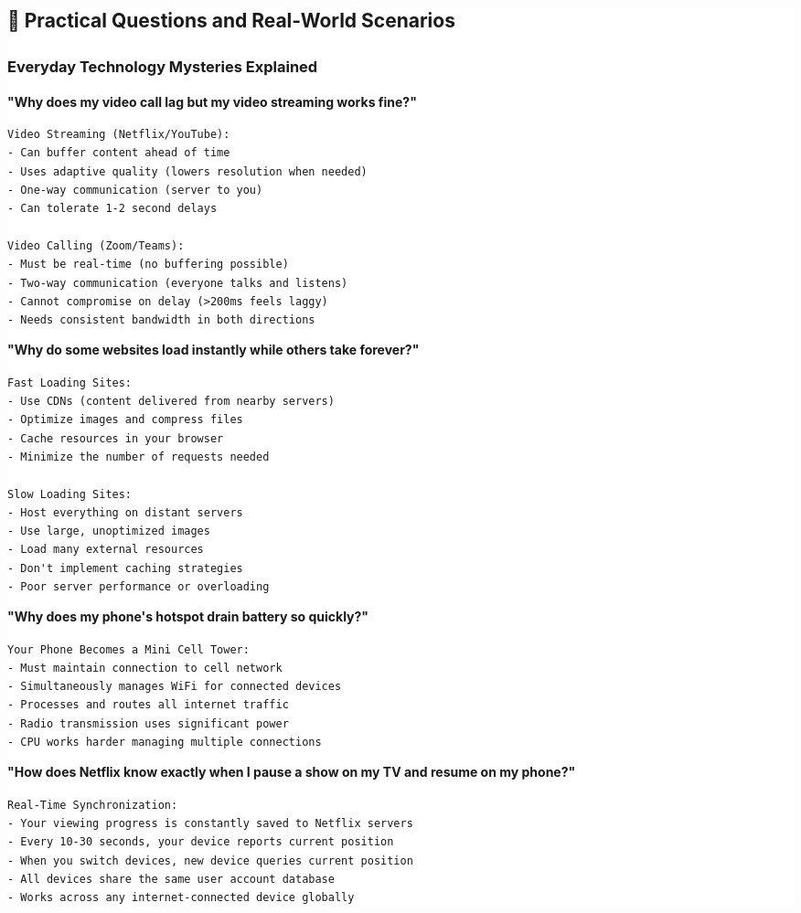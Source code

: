 
## 🤔 Practical Questions and Real-World Scenarios

### Everyday Technology Mysteries Explained

**"Why does my video call lag but my video streaming works fine?"**
```
Video Streaming (Netflix/YouTube):
- Can buffer content ahead of time
- Uses adaptive quality (lowers resolution when needed)
- One-way communication (server to you)
- Can tolerate 1-2 second delays

Video Calling (Zoom/Teams):
- Must be real-time (no buffering possible)
- Two-way communication (everyone talks and listens)
- Cannot compromise on delay (>200ms feels laggy)
- Needs consistent bandwidth in both directions
```

**"Why do some websites load instantly while others take forever?"**
```
Fast Loading Sites:
- Use CDNs (content delivered from nearby servers)
- Optimize images and compress files
- Cache resources in your browser
- Minimize the number of requests needed

Slow Loading Sites:
- Host everything on distant servers
- Use large, unoptimized images
- Load many external resources
- Don't implement caching strategies
- Poor server performance or overloading
```

**"Why does my phone's hotspot drain battery so quickly?"**
```
Your Phone Becomes a Mini Cell Tower:
- Must maintain connection to cell network
- Simultaneously manages WiFi for connected devices
- Processes and routes all internet traffic
- Radio transmission uses significant power
- CPU works harder managing multiple connections
```

**"How does Netflix know exactly when I pause a show on my TV and resume on my phone?"**
```
Real-Time Synchronization:
- Your viewing progress is constantly saved to Netflix servers
- Every 10-30 seconds, your device reports current position
- When you switch devices, new device queries current position
- All devices share the same user account database
- Works across any internet-connected device globally
```
